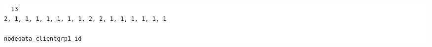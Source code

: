       13                                                                                                                                                                                                                                                                                                                                                                                                                                                                                                                                                                                                                                                                                                                                                                                                                                                                                                                                                                                                                                                                                                                                                                                                                                                                                                                                                                                                                                                                                                                                                                                                                                                                                                                                                                                                                                                                                                                                                                                                                                                                                                                                                                                                                                                                                                                                                                                                                                                                                                                                                                                                                                                                                  2, 1, 1, 1, 1, 1, 1, 1, 2, 2, 1, 1, 1, 1, 1, 1
                                                                                                                                                                                                                                                                                                                                                                                                                                                                                                                                                                                                                                                                                                                                                                                                                                                                                                                                                                                                                                                                                                                                                                                                                                                                                                                                                                                                                                                                                                                                                                                                                                                                                                                                                                                                                                                                                                                                                                                                                                                                                                                                                                                                                                                                                                                                                                                                                                                                                                                                                                                                                                                                                                                  nodedata_clientgrp1_id